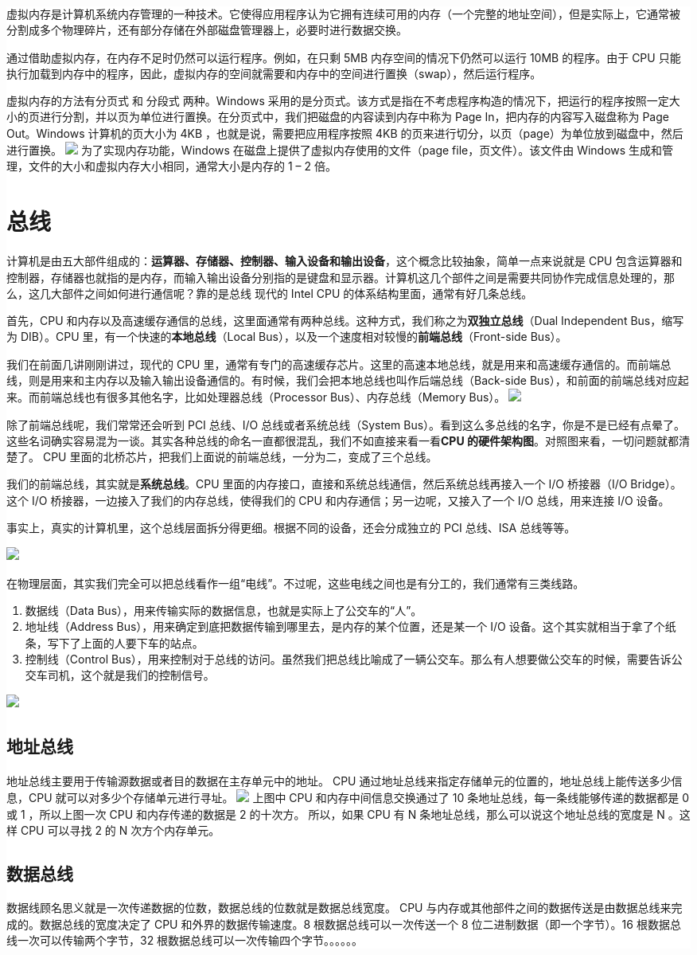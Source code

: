 虚拟内存是计算机系统内存管理的一种技术。它使得应用程序认为它拥有连续可用的内存（一个完整的地址空间），但是实际上，它通常被分割成多个物理碎片，还有部分存储在外部磁盘管理器上，必要时进行数据交换。

通过借助虚拟内存，在内存不足时仍然可以运行程序。例如，在只剩 5MB 内存空间的情况下仍然可以运行 10MB 的程序。由于 CPU 只能执行加载到内存中的程序，因此，虚拟内存的空间就需要和内存中的空间进行置换（swap），然后运行程序。

虚拟内存的方法有分页式 和 分段式 两种。Windows 采用的是分页式。该方式是指在不考虑程序构造的情况下，把运行的程序按照一定大小的页进行分割，并以页为单位进行置换。在分页式中，我们把磁盘的内容读到内存中称为 Page In，把内存的内容写入磁盘称为 Page Out。Windows 计算机的页大小为 4KB ，也就是说，需要把应用程序按照 4KB 的页来进行切分，以页（page）为单位放到磁盘中，然后进行置换。
![](https://cdn.nlark.com/yuque/0/2021/png/12417724/1631780235043-acc3ff6a-16ae-4928-8378-d17273bea458.png#from=url&id=ppe7a&originalType=binary&ratio=1&rotation=0&showTitle=false&status=done&style=none&title=)
为了实现内存功能，Windows 在磁盘上提供了虚拟内存使用的文件（page file，页文件）。该文件由 Windows 生成和管理，文件的大小和虚拟内存大小相同，通常大小是内存的 1 – 2 倍。

# 总线
计算机是由五大部件组成的：**运算器、存储器、控制器、输入设备和输出设备**，这个概念比较抽象，简单一点来说就是 CPU 包含运算器和控制器，存储器也就指的是内存，而输入输出设备分别指的是键盘和显示器。计算机这几个部件之间是需要共同协作完成信息处理的，那么，这几大部件之间如何进行通信呢？靠的是总线
现代的 Intel CPU 的体系结构里面，通常有好几条总线。

首先，CPU 和内存以及高速缓存通信的总线，这里面通常有两种总线。这种方式，我们称之为**双独立总线**（Dual Independent Bus，缩写为 DIB）。CPU 里，有一个快速的**本地总线**（Local Bus），以及一个速度相对较慢的**前端总线**（Front-side Bus）。

我们在前面几讲刚刚讲过，现代的 CPU 里，通常有专门的高速缓存芯片。这里的高速本地总线，就是用来和高速缓存通信的。而前端总线，则是用来和主内存以及输入输出设备通信的。有时候，我们会把本地总线也叫作后端总线（Back-side Bus），和前面的前端总线对应起来。而前端总线也有很多其他名字，比如处理器总线（Processor Bus）、内存总线（Memory Bus）。
![](https://cdn.nlark.com/yuque/0/2021/jpeg/12417724/1631847327909-388d6f28-fa30-4f0b-a843-4ce71d60769b.jpeg#from=url&id=XZf7Y&originHeight=1372&originWidth=2170&originalType=binary&ratio=1&rotation=0&showTitle=false&status=done&style=none&title=)

除了前端总线呢，我们常常还会听到 PCI 总线、I/O 总线或者系统总线（System Bus）。看到这么多总线的名字，你是不是已经有点晕了。这些名词确实容易混为一谈。其实各种总线的命名一直都很混乱，我们不如直接来看一看**CPU 的硬件架构图**。对照图来看，一切问题就都清楚了。
CPU 里面的北桥芯片，把我们上面说的前端总线，一分为二，变成了三个总线。

我们的前端总线，其实就是**系统总线**。CPU 里面的内存接口，直接和系统总线通信，然后系统总线再接入一个 I/O 桥接器（I/O Bridge）。这个 I/O 桥接器，一边接入了我们的内存总线，使得我们的 CPU 和内存通信；另一边呢，又接入了一个 I/O 总线，用来连接 I/O 设备。

事实上，真实的计算机里，这个总线层面拆分得更细。根据不同的设备，还会分成独立的 PCI 总线、ISA 总线等等。

![](https://cdn.nlark.com/yuque/0/2021/jpeg/12417724/1631847616181-8cc1ad64-1af3-41cc-8a01-2041c36d4323.jpeg#from=url&id=ZJT6u&originHeight=1390&originWidth=1846&originalType=binary&ratio=1&rotation=0&showTitle=false&status=done&style=none&title=)

在物理层面，其实我们完全可以把总线看作一组“电线”。不过呢，这些电线之间也是有分工的，我们通常有三类线路。

1. 数据线（Data Bus），用来传输实际的数据信息，也就是实际上了公交车的“人”。
2. 地址线（Address Bus），用来确定到底把数据传输到哪里去，是内存的某个位置，还是某一个 I/O 设备。这个其实就相当于拿了个纸条，写下了上面的人要下车的站点。
3. 控制线（Control Bus），用来控制对于总线的访问。虽然我们把总线比喻成了一辆公交车。那么有人想要做公交车的时候，需要告诉公交车司机，这个就是我们的控制信号。

![](https://cdn.nlark.com/yuque/0/2021/webp/12417724/1631845385503-3ecb11fc-0162-42c9-bebb-bcbf25a2c9f9.webp#from=url&id=i7w5u&originalType=binary&ratio=1&rotation=0&showTitle=false&status=done&style=none&title=)
## 地址总线
地址总线主要用于传输源数据或者目的数据在主存单元中的地址。
CPU 通过地址总线来指定存储单元的位置的，地址总线上能传送多少信息，CPU 就可以对多少个存储单元进行寻址。
![](https://cdn.nlark.com/yuque/0/2021/webp/12417724/1631845680621-f3bbe6ff-b10c-470e-a355-27efabc478b3.webp#from=url&id=sD21v&originalType=binary&ratio=1&rotation=0&showTitle=false&status=done&style=none&title=)
上图中 CPU 和内存中间信息交换通过了 10 条地址总线，每一条线能够传递的数据都是 0 或 1 ，所以上图一次 CPU 和内存传递的数据是 2 的十次方。
所以，如果 CPU 有 N 条地址总线，那么可以说这个地址总线的宽度是 N 。这样 CPU 可以寻找 2 的 N 次方个内存单元。

## 数据总线
数据线顾名思义就是一次传递数据的位数，数据总线的位数就是数据总线宽度。
CPU 与内存或其他部件之间的数据传送是由数据总线来完成的。数据总线的宽度决定了 CPU 和外界的数据传输速度。8 根数据总线可以一次传送一个 8 位二进制数据（即一个字节）。16 根数据总线一次可以传输两个字节，32 根数据总线可以一次传输四个字节。。。。。。
